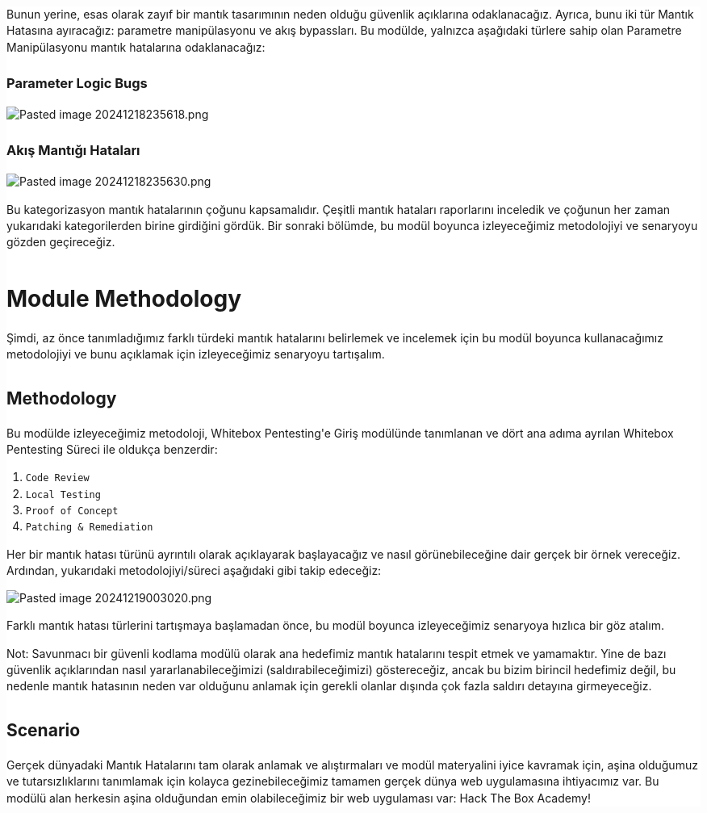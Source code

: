 Bunun yerine, esas olarak zayıf bir mantık tasarımının neden olduğu güvenlik açıklarına odaklanacağız. Ayrıca, bunu iki tür Mantık Hatasına ayıracağız: parametre manipülasyonu ve akış bypassları. Bu modülde, yalnızca aşağıdaki türlere sahip olan Parametre Manipülasyonu mantık hatalarına odaklanacağız:



### Parameter Logic Bugs

![Pasted image 20241218235618.png](/img/user/resimler/Pasted%20image%2020241218235618.png)

### Akış Mantığı Hataları

![Pasted image 20241218235630.png](/img/user/resimler/Pasted%20image%2020241218235630.png)

Bu kategorizasyon mantık hatalarının çoğunu kapsamalıdır. Çeşitli mantık hataları raporlarını inceledik ve çoğunun her zaman yukarıdaki kategorilerden birine girdiğini gördük. Bir sonraki bölümde, bu modül boyunca izleyeceğimiz metodolojiyi ve senaryoyu gözden geçireceğiz.

# Module Methodology

Şimdi, az önce tanımladığımız farklı türdeki mantık hatalarını belirlemek ve incelemek için bu modül boyunca kullanacağımız metodolojiyi ve bunu açıklamak için izleyeceğimiz senaryoyu tartışalım.

## Methodology

Bu modülde izleyeceğimiz metodoloji, Whitebox Pentesting'e Giriş modülünde tanımlanan ve dört ana adıma ayrılan Whitebox Pentesting Süreci ile oldukça benzerdir:

1. `Code Review`
2. `Local Testing`
3. `Proof of Concept`
4. `Patching & Remediation`

Her bir mantık hatası türünü ayrıntılı olarak açıklayarak başlayacağız ve nasıl görünebileceğine dair gerçek bir örnek vereceğiz. Ardından, yukarıdaki metodolojiyi/süreci aşağıdaki gibi takip edeceğiz:

![Pasted image 20241219003020.png](/img/user/resimler/Pasted%20image%2020241219003020.png)

Farklı mantık hatası türlerini tartışmaya başlamadan önce, bu modül boyunca izleyeceğimiz senaryoya hızlıca bir göz atalım.

Not: Savunmacı bir güvenli kodlama modülü olarak ana hedefimiz mantık hatalarını tespit etmek ve yamamaktır. Yine de bazı güvenlik açıklarından nasıl yararlanabileceğimizi (saldırabileceğimizi) göstereceğiz, ancak bu bizim birincil hedefimiz değil, bu nedenle mantık hatasının neden var olduğunu anlamak için gerekli olanlar dışında çok fazla saldırı detayına girmeyeceğiz.


## Scenario

Gerçek dünyadaki Mantık Hatalarını tam olarak anlamak ve alıştırmaları ve modül materyalini iyice kavramak için, aşina olduğumuz ve tutarsızlıklarını tanımlamak için kolayca gezinebileceğimiz tamamen gerçek dünya web uygulamasına ihtiyacımız var. Bu modülü alan herkesin aşina olduğundan emin olabileceğimiz bir web uygulaması var: Hack The Box Academy!
